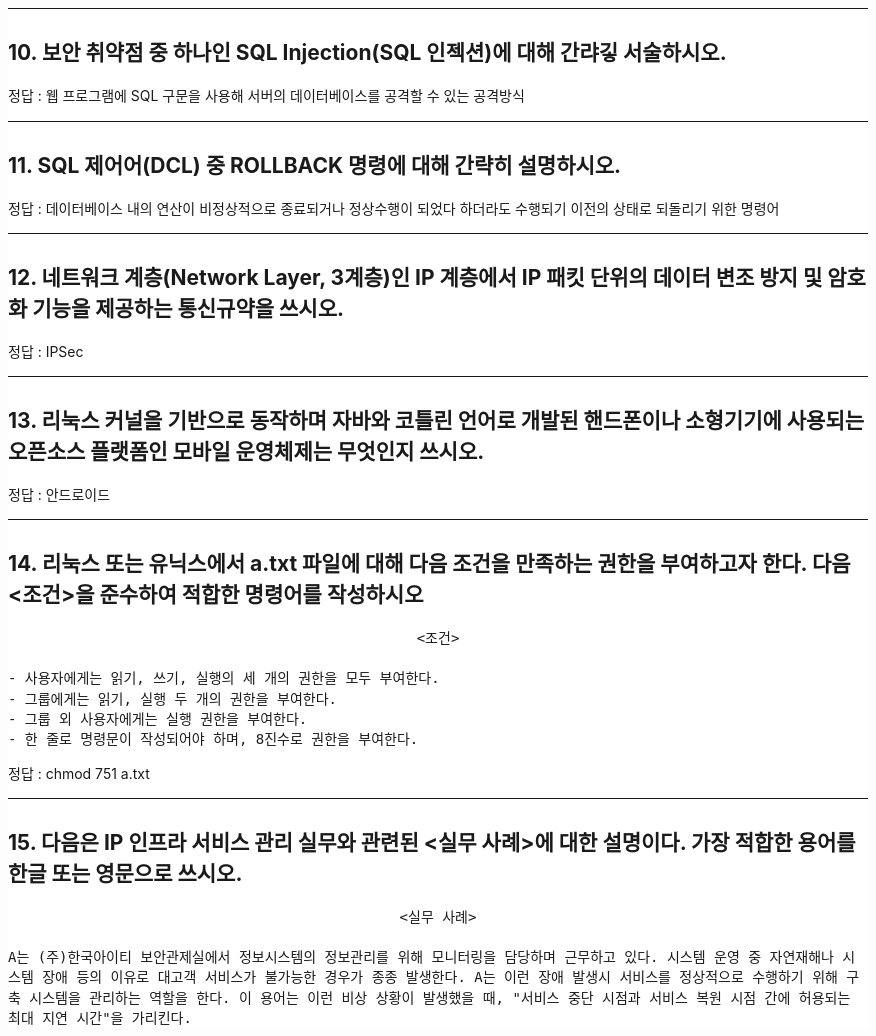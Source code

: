 <hr>

## 10. 보안 취약점 중 하나인 SQL Injection(SQL 인젝션)에 대해 간랴깋 서술하시오.

정답 : 웹 프로그램에 SQL 구문을 사용해 서버의 데이터베이스를 공격할 수 있는 공격방식

<hr>

## 11. SQL 제어어(DCL) 중 ROLLBACK 명령에 대해 간략히 설명하시오.

정답 : 데이터베이스 내의 연산이 비정상적으로 종료되거나 정상수행이 되었다 하더라도 수행되기 이전의 상태로 되돌리기 위한 명령어

<hr>

## 12. 네트워크 계층(Network Layer, 3계층)인 IP 계층에서 IP 패킷 단위의 데이터 변조 방지 및 암호화 기능을 제공하는 통신규약을 쓰시오.

정답 : IPSec

<hr>

## 13. 리눅스 커널을 기반으로 동작하며 자바와 코틀린 언어로 개발된 핸드폰이나 소형기기에 사용되는 오픈소스 플랫폼인 모바일 운영체제는 무엇인지 쓰시오.

정답 : 안드로이드

<hr>

## 14. 리눅스 또는 유닉스에서 a.txt 파일에 대해 다음 조건을 만족하는 권한을 부여하고자 한다. 다음 <조건>을 준수하여 적합한 명령어를 작성하시오

<pre>
<div align="center"><조건></div>
- 사용자에게는 읽기, 쓰기, 실행의 세 개의 권한을 모두 부여한다.
- 그룹에게는 읽기, 실행 두 개의 권한을 부여한다.
- 그룹 외 사용자에게는 실행 권한을 부여한다.
- 한 줄로 명령문이 작성되어야 하며, 8진수로 권한을 부여한다.
</pre>

정답 : chmod 751 a.txt

<hr>

## 15. 다음은 IP 인프라 서비스 관리 실무와 관련된 <실무 사례>에 대한 설명이다. 가장 적합한 용어를 한글 또는 영문으로 쓰시오.

<pre>
<div align="center"><실무 사례></div>
A는 (주)한국아이티 보안관제실에서 정보시스템의 정보관리를 위해 모니터링을 담당하며 근무하고 있다. 시스템 운영 중 자연재해나 시스템 장애 등의 이유로 대고객 서비스가 불가능한 경우가 종종 발생한다. A는 이런 장애 발생시 서비스를 정상적으로 수행하기 위해 구축 시스템을 관리하는 역할을 한다. 이 용어는 이런 비상 상황이 발생했을 때, "서비스 중단 시점과 서비스 복원 시점 간에 허용되는 최대 지연 시간"을 가리킨다.
</pre>
